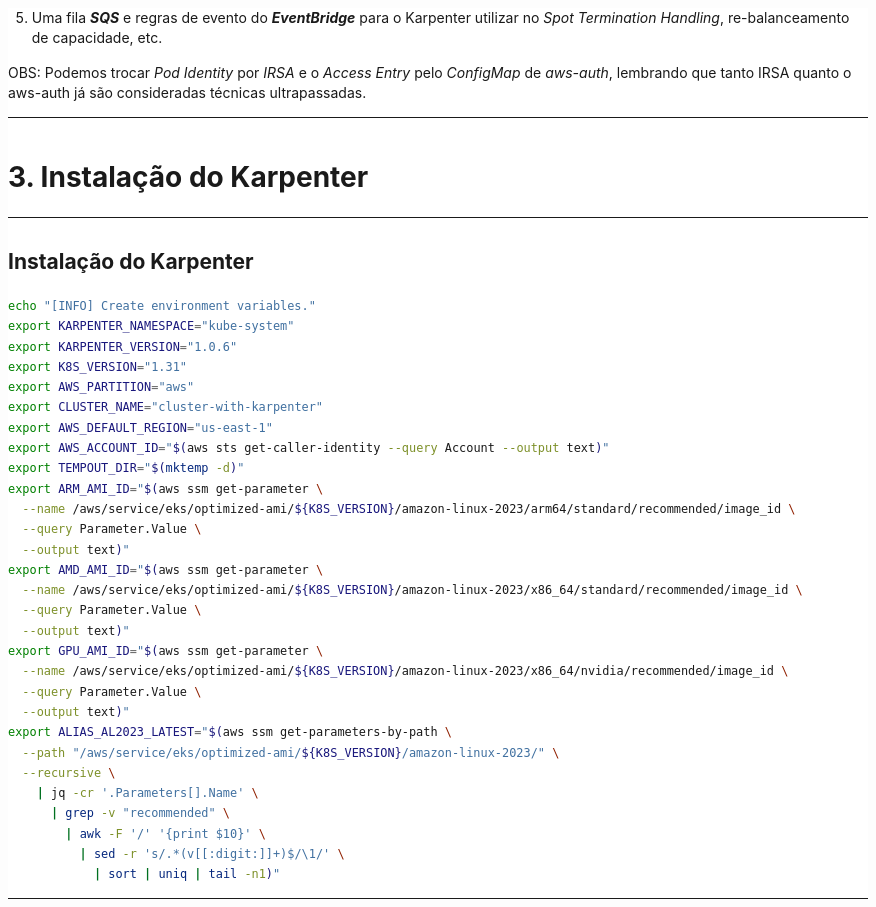 5. Uma fila ***SQS*** e regras de evento do ***EventBridge*** para o Karpenter utilizar no *Spot Termination Handling*, re-balanceamento de capacidade, etc.

OBS: Podemos trocar *Pod Identity* por *IRSA* e o *Access Entry* pelo *ConfigMap* de *aws-auth*, lembrando que tanto IRSA quanto o aws-auth já são consideradas técnicas ultrapassadas.

---


# **3. Instalação do Karpenter**

---


## **Instalação do Karpenter**

```bash
echo "[INFO] Create environment variables."
export KARPENTER_NAMESPACE="kube-system"
export KARPENTER_VERSION="1.0.6"
export K8S_VERSION="1.31"
export AWS_PARTITION="aws"
export CLUSTER_NAME="cluster-with-karpenter"
export AWS_DEFAULT_REGION="us-east-1"
export AWS_ACCOUNT_ID="$(aws sts get-caller-identity --query Account --output text)"
export TEMPOUT_DIR="$(mktemp -d)"
export ARM_AMI_ID="$(aws ssm get-parameter \
  --name /aws/service/eks/optimized-ami/${K8S_VERSION}/amazon-linux-2023/arm64/standard/recommended/image_id \
  --query Parameter.Value \
  --output text)"
export AMD_AMI_ID="$(aws ssm get-parameter \
  --name /aws/service/eks/optimized-ami/${K8S_VERSION}/amazon-linux-2023/x86_64/standard/recommended/image_id \
  --query Parameter.Value \
  --output text)"
export GPU_AMI_ID="$(aws ssm get-parameter \
  --name /aws/service/eks/optimized-ami/${K8S_VERSION}/amazon-linux-2023/x86_64/nvidia/recommended/image_id \
  --query Parameter.Value \
  --output text)"
export ALIAS_AL2023_LATEST="$(aws ssm get-parameters-by-path \
  --path "/aws/service/eks/optimized-ami/${K8S_VERSION}/amazon-linux-2023/" \
  --recursive \
    | jq -cr '.Parameters[].Name' \
      | grep -v "recommended" \
        | awk -F '/' '{print $10}' \
          | sed -r 's/.*(v[[:digit:]]+)$/\1/' \
            | sort | uniq | tail -n1)"
```

---
